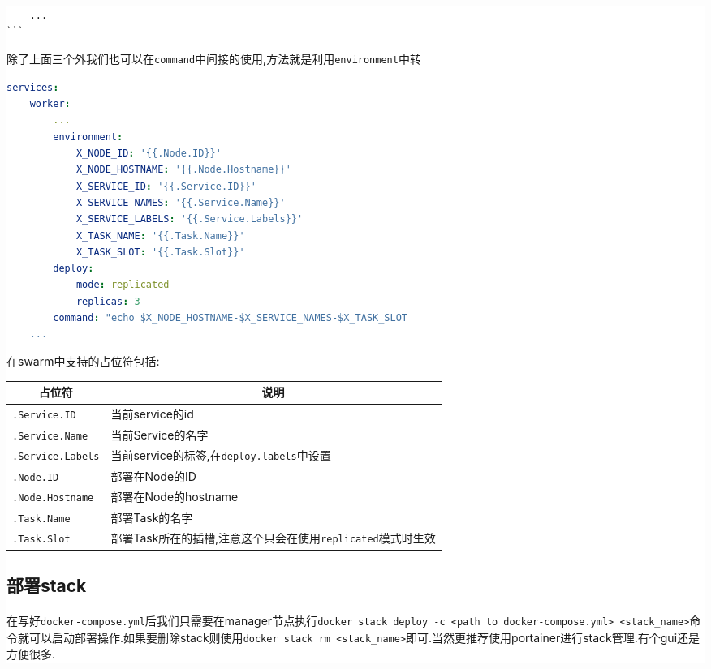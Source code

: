         ...
    ```

除了上面三个外我们也可以在`command`中间接的使用,方法就是利用`environment`中转

```yml
services:
    worker:
        ...
        environment:
            X_NODE_ID: '{{.Node.ID}}'
            X_NODE_HOSTNAME: '{{.Node.Hostname}}'
            X_SERVICE_ID: '{{.Service.ID}}'
            X_SERVICE_NAMES: '{{.Service.Name}}'
            X_SERVICE_LABELS: '{{.Service.Labels}}'
            X_TASK_NAME: '{{.Task.Name}}'
            X_TASK_SLOT: '{{.Task.Slot}}'
        deploy:
            mode: replicated
            replicas: 3
        command: "echo $X_NODE_HOSTNAME-$X_SERVICE_NAMES-$X_TASK_SLOT
    ...
```

在swarm中支持的占位符包括:

| 占位符            | 说明                                                        |
| ----------------- | ----------------------------------------------------------- |
| `.Service.ID`     | 当前service的id                                             |
| `.Service.Name`   | 当前Service的名字                                           |
| `.Service.Labels` | 当前service的标签,在`deploy.labels`中设置                   |
| `.Node.ID`        | 部署在Node的ID                                              |
| `.Node.Hostname`  | 部署在Node的hostname                                        |
| `.Task.Name`      | 部署Task的名字                                              |
| `.Task.Slot`      | 部署Task所在的插槽,注意这个只会在使用`replicated`模式时生效 |

## 部署stack

在写好`docker-compose.yml`后我们只需要在manager节点执行`docker stack deploy -c <path to docker-compose.yml> <stack_name>`命令就可以启动部署操作.如果要删除stack则使用`docker stack rm <stack_name>`即可.当然更推荐使用portainer进行stack管理.有个gui还是方便很多.
